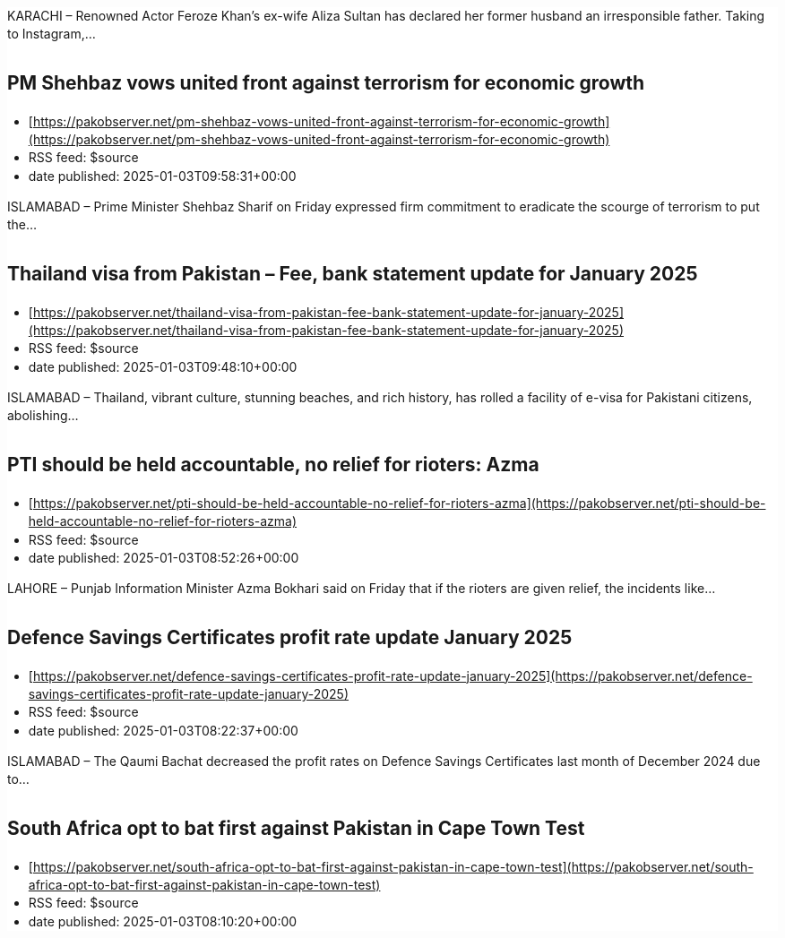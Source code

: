 KARACHI &#8211; Renowned Actor Feroze Khan&#8217;s ex-wife Aliza Sultan has declared her former husband an irresponsible father. Taking to Instagram,…

## PM Shehbaz vows united front against terrorism for economic growth
 - [https://pakobserver.net/pm-shehbaz-vows-united-front-against-terrorism-for-economic-growth](https://pakobserver.net/pm-shehbaz-vows-united-front-against-terrorism-for-economic-growth)
 - RSS feed: $source
 - date published: 2025-01-03T09:58:31+00:00

ISLAMABAD &#8211; Prime Minister Shehbaz Sharif on Friday expressed firm commitment to eradicate the scourge of terrorism to put the…

## Thailand visa from Pakistan – Fee, bank statement update for January 2025
 - [https://pakobserver.net/thailand-visa-from-pakistan-fee-bank-statement-update-for-january-2025](https://pakobserver.net/thailand-visa-from-pakistan-fee-bank-statement-update-for-january-2025)
 - RSS feed: $source
 - date published: 2025-01-03T09:48:10+00:00

ISLAMABAD – Thailand, vibrant culture, stunning beaches, and rich history, has rolled a facility of e-visa for Pakistani citizens, abolishing…

## PTI should be held accountable, no relief for rioters: Azma
 - [https://pakobserver.net/pti-should-be-held-accountable-no-relief-for-rioters-azma](https://pakobserver.net/pti-should-be-held-accountable-no-relief-for-rioters-azma)
 - RSS feed: $source
 - date published: 2025-01-03T08:52:26+00:00

LAHORE – Punjab Information Minister Azma Bokhari said on Friday that if the rioters are given relief, the incidents like…

## Defence Savings Certificates profit rate update January 2025
 - [https://pakobserver.net/defence-savings-certificates-profit-rate-update-january-2025](https://pakobserver.net/defence-savings-certificates-profit-rate-update-january-2025)
 - RSS feed: $source
 - date published: 2025-01-03T08:22:37+00:00

ISLAMABAD &#8211; The Qaumi Bachat decreased the profit rates on Defence Savings Certificates last month of December 2024 due to…

## South Africa opt to bat first against Pakistan in Cape Town Test
 - [https://pakobserver.net/south-africa-opt-to-bat-first-against-pakistan-in-cape-town-test](https://pakobserver.net/south-africa-opt-to-bat-first-against-pakistan-in-cape-town-test)
 - RSS feed: $source
 - date published: 2025-01-03T08:10:20+00:00

